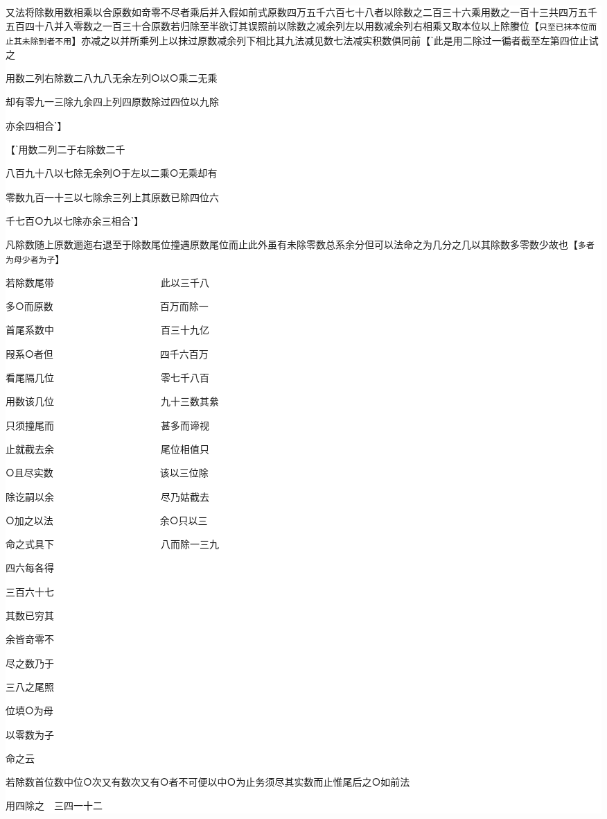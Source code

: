 又法将除数用数相乘以合原数如竒零不尽者乘后并入假如前式原数四万五千六百七十八者以除数之二百三十六乘用数之一百十三共四万五千五百四十八并入零数之一百三十合原数若归除至半欲订其误照前以除数之减余列左以用数减余列右相乘又取本位以上除賸位【`只至已抹本位而止其未除到者不用`】亦减之以并所乘列上以抹过原数减余列下相比其九法减见数七法减实积数俱同前【`此是用二除过一徧者截至左第四位止试之  

用数二列右除数二八九八无余左列○以○乘二无乘  

却有零九一三除九余四上列四原数除过四位以九除  

亦余四相合`】  

【`用数二列二于右除数二千  

八百九十八以七除无余列○于左以二乘○无乘却有  

零数九百一十三以七除余三列上其原数已除四位六  

千七百○九以七除亦余三相合`】  

凡除数随上原数逦迤右退至于除数尾位撞遇原数尾位而止此外虽有未除零数总系余分但可以法命之为几分之几以其除数多零数少故也【`多者为母少者为子`】  

若除数尾带　　　　　　　　　　　此以三千八  

多○而原数　　　　　　　　　　　百万而除一  

首尾系数中　　　　　　　　　　　百三十九亿  

叚系○者但　　　　　　　　　　　四千六百万  

看尾隔几位　　　　　　　　　　　零七千八百  

用数该几位　　　　　　　　　　　九十三数其絫  

只须撞尾而　　　　　　　　　　　甚多而谛视  

止就截去余　　　　　　　　　　　尾位相值只  

○且尽实数　　　　　　　　　　　该以三位除  

除讫嗣以余　　　　　　　　　　　尽乃姑截去  

○加之以法　　　　　　　　　　　余○只以三  

命之式具下　　　　　　　　　　　八而除一三九  

四六每各得  

三百六十七  

其数已穷其  

余皆竒零不  

尽之数乃于  

三八之尾照  

位填○为母  

以零数为子  

命之云  

若除数首位数中位○次又有数次又有○者不可便以中○为止务须尽其实数而止惟尾后之○如前法  

用四除之　三四一十二  
